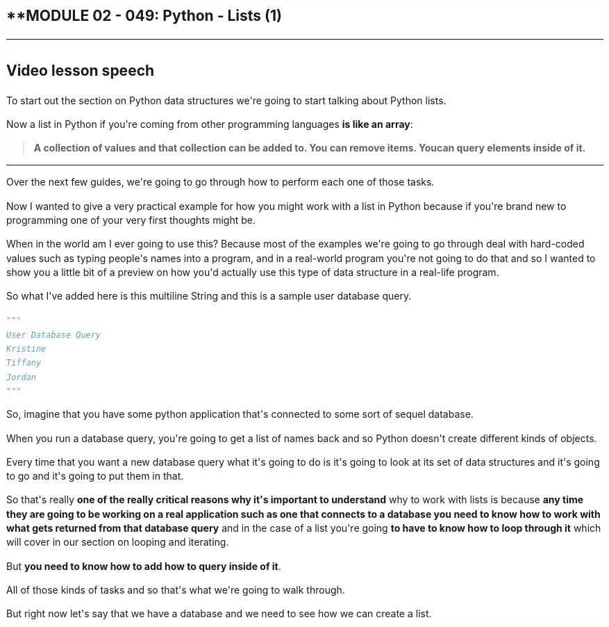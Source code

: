 ## **MODULE 02 - 049: Python - Lists (1)

****

## Video lesson speech

To start out the section on Python data structures we're going to start talking about Python lists.   

Now a list in Python if you're coming from other programming languages **is like an array**:

> **A collection of values and that collection can be added to. You can remove items. Youcan query elements inside of it.**

****

Over the next few guides, we're going to go through how to perform each one of those tasks.   

Now I wanted to give a very practical example for how you might work with a list in Python because if you're brand new to programming one of your very first thoughts might be.   

When in the world am I ever going to use this? 
Because most of the examples we're going to go through deal with hard-coded values such as typing people's names into a program, and in a real-world program you're not going to do that and so I wanted to show you a little bit of a preview on how you'd actually use this type of data structure in a real-life program.

So what I've added here is this multiline String and this is a sample user database query.

```python
"""
User Database Query
Kristine
Tiffany
Jordan
"""
```

So, imagine that you have some python application that's connected to some sort of sequel database.   

When you run a database query, you're going to get a list of names back and so Python doesn't create different kinds of objects.   

Every time that you want a new database query what it's going to do is it's going to look at its set of data structures and it's going to go and it's going to put them in that.

So that's really **one of the really critical reasons why it's important to understand** why to work with lists is because **any time they are going to be working on a real application such as one that connects to a database you need to know how to work with what gets returned from that database query** and in the case of a list you're going **to have to know how to loop through it** which will cover in our section on looping and iterating.   

But **you need to know how to add how to query inside of it**.   

All of those kinds of tasks and so that's what we're going to walk through.

But right now let's say that we have a database and we need to see how we can create a list.   
